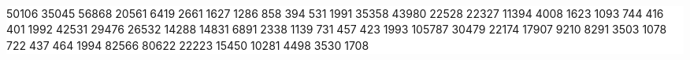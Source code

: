   <td style="text-align:right;"> 50106 </td>
   <td style="text-align:right;"> 35045 </td>
   <td style="text-align:right;"> 56868 </td>
   <td style="text-align:right;"> 20561 </td>
   <td style="text-align:right;"> 6419 </td>
   <td style="text-align:right;"> 2661 </td>
   <td style="text-align:right;"> 1627 </td>
   <td style="text-align:right;"> 1286 </td>
   <td style="text-align:right;"> 858 </td>
   <td style="text-align:right;"> 394 </td>
   <td style="text-align:right;"> 531 </td>
  </tr>
  <tr>
   <td style="text-align:left;"> 1991 </td>
   <td style="text-align:right;"> 35358 </td>
   <td style="text-align:right;"> 43980 </td>
   <td style="text-align:right;"> 22528 </td>
   <td style="text-align:right;"> 22327 </td>
   <td style="text-align:right;"> 11394 </td>
   <td style="text-align:right;"> 4008 </td>
   <td style="text-align:right;"> 1623 </td>
   <td style="text-align:right;"> 1093 </td>
   <td style="text-align:right;"> 744 </td>
   <td style="text-align:right;"> 416 </td>
   <td style="text-align:right;"> 401 </td>
  </tr>
  <tr>
   <td style="text-align:left;"> 1992 </td>
   <td style="text-align:right;"> 42531 </td>
   <td style="text-align:right;"> 29476 </td>
   <td style="text-align:right;"> 26532 </td>
   <td style="text-align:right;"> 14288 </td>
   <td style="text-align:right;"> 14831 </td>
   <td style="text-align:right;"> 6891 </td>
   <td style="text-align:right;"> 2338 </td>
   <td style="text-align:right;"> 1139 </td>
   <td style="text-align:right;"> 731 </td>
   <td style="text-align:right;"> 457 </td>
   <td style="text-align:right;"> 423 </td>
  </tr>
  <tr>
   <td style="text-align:left;"> 1993 </td>
   <td style="text-align:right;"> 105787 </td>
   <td style="text-align:right;"> 30479 </td>
   <td style="text-align:right;"> 22174 </td>
   <td style="text-align:right;"> 17907 </td>
   <td style="text-align:right;"> 9210 </td>
   <td style="text-align:right;"> 8291 </td>
   <td style="text-align:right;"> 3503 </td>
   <td style="text-align:right;"> 1078 </td>
   <td style="text-align:right;"> 722 </td>
   <td style="text-align:right;"> 437 </td>
   <td style="text-align:right;"> 464 </td>
  </tr>
  <tr>
   <td style="text-align:left;"> 1994 </td>
   <td style="text-align:right;"> 82566 </td>
   <td style="text-align:right;"> 80622 </td>
   <td style="text-align:right;"> 22223 </td>
   <td style="text-align:right;"> 15450 </td>
   <td style="text-align:right;"> 10281 </td>
   <td style="text-align:right;"> 4498 </td>
   <td style="text-align:right;"> 3530 </td>
   <td style="text-align:right;"> 1708 </td>